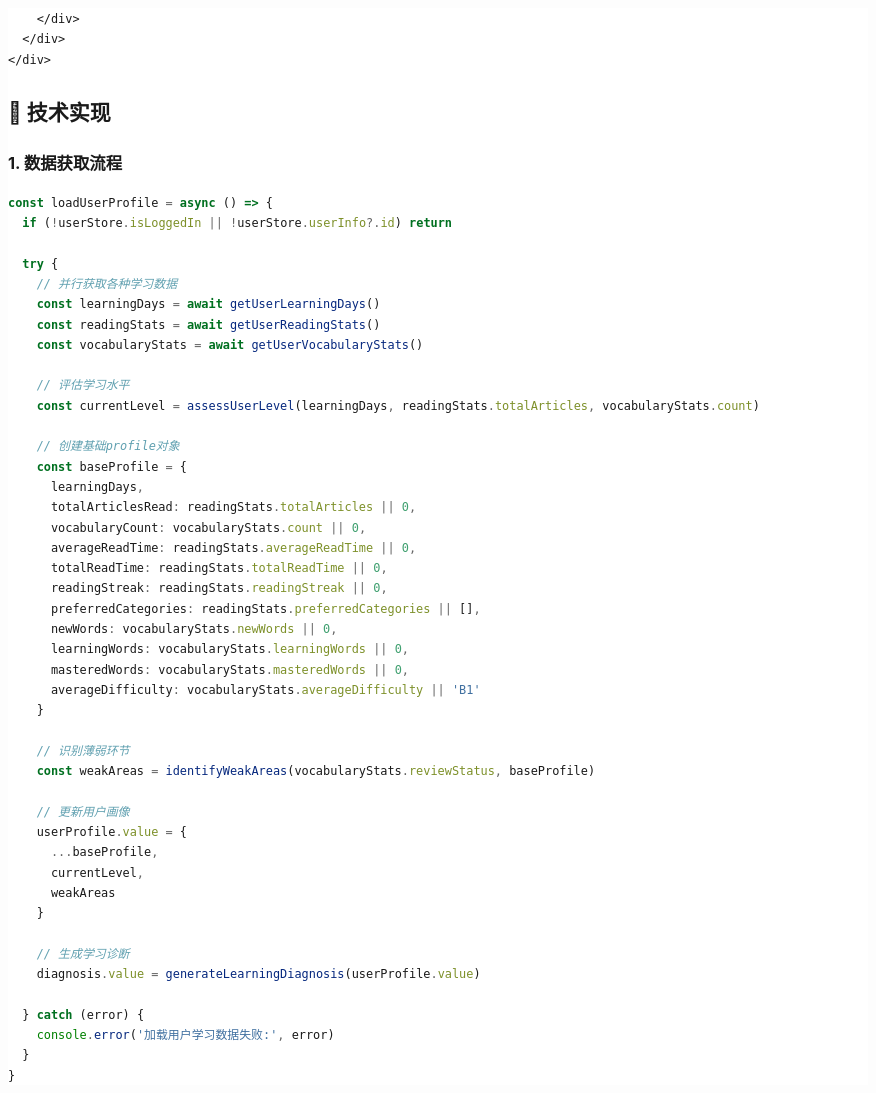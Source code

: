 ```vue
    </div>
  </div>
</div>
```

## 🔧 技术实现

### 1. **数据获取流程**
```typescript
const loadUserProfile = async () => {
  if (!userStore.isLoggedIn || !userStore.userInfo?.id) return
  
  try {
    // 并行获取各种学习数据
    const learningDays = await getUserLearningDays()
    const readingStats = await getUserReadingStats()
    const vocabularyStats = await getUserVocabularyStats()
    
    // 评估学习水平
    const currentLevel = assessUserLevel(learningDays, readingStats.totalArticles, vocabularyStats.count)
    
    // 创建基础profile对象
    const baseProfile = {
      learningDays,
      totalArticlesRead: readingStats.totalArticles || 0,
      vocabularyCount: vocabularyStats.count || 0,
      averageReadTime: readingStats.averageReadTime || 0,
      totalReadTime: readingStats.totalReadTime || 0,
      readingStreak: readingStats.readingStreak || 0,
      preferredCategories: readingStats.preferredCategories || [],
      newWords: vocabularyStats.newWords || 0,
      learningWords: vocabularyStats.learningWords || 0,
      masteredWords: vocabularyStats.masteredWords || 0,
      averageDifficulty: vocabularyStats.averageDifficulty || 'B1'
    }
    
    // 识别薄弱环节
    const weakAreas = identifyWeakAreas(vocabularyStats.reviewStatus, baseProfile)
    
    // 更新用户画像
    userProfile.value = {
      ...baseProfile,
      currentLevel,
      weakAreas
    }
    
    // 生成学习诊断
    diagnosis.value = generateLearningDiagnosis(userProfile.value)
    
  } catch (error) {
    console.error('加载用户学习数据失败:', error)
  }
}
```
